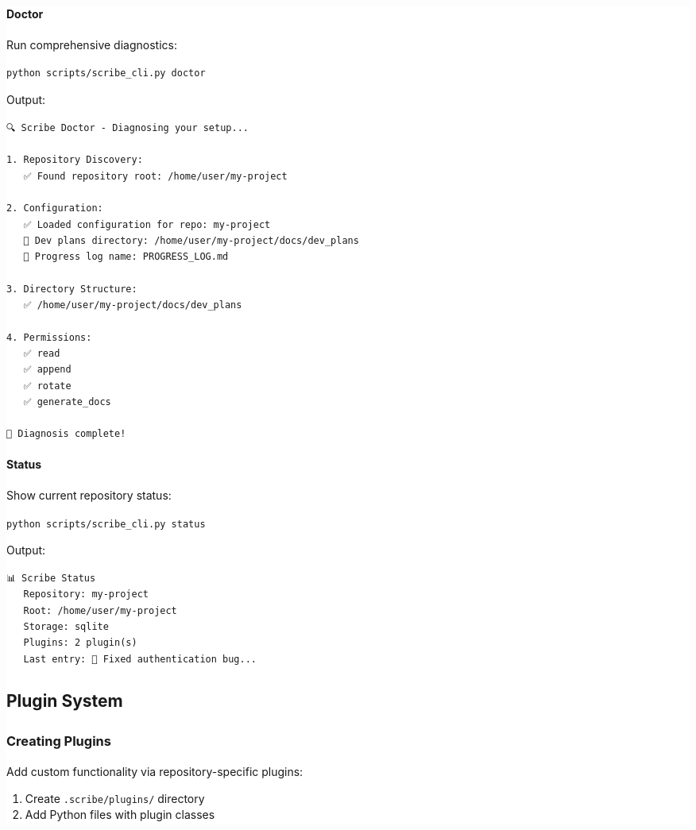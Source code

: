#### Doctor
Run comprehensive diagnostics:
```bash
python scripts/scribe_cli.py doctor
```
Output:
```
🔍 Scribe Doctor - Diagnosing your setup...

1. Repository Discovery:
   ✅ Found repository root: /home/user/my-project

2. Configuration:
   ✅ Loaded configuration for repo: my-project
   📁 Dev plans directory: /home/user/my-project/docs/dev_plans
   📄 Progress log name: PROGRESS_LOG.md

3. Directory Structure:
   ✅ /home/user/my-project/docs/dev_plans

4. Permissions:
   ✅ read
   ✅ append
   ✅ rotate
   ✅ generate_docs

🎉 Diagnosis complete!
```

#### Status
Show current repository status:
```bash
python scripts/scribe_cli.py status
```
Output:
```
📊 Scribe Status
   Repository: my-project
   Root: /home/user/my-project
   Storage: sqlite
   Plugins: 2 plugin(s)
   Last entry: 🔧 Fixed authentication bug...
```

## Plugin System

### Creating Plugins
Add custom functionality via repository-specific plugins:

1. Create `.scribe/plugins/` directory
2. Add Python files with plugin classes
